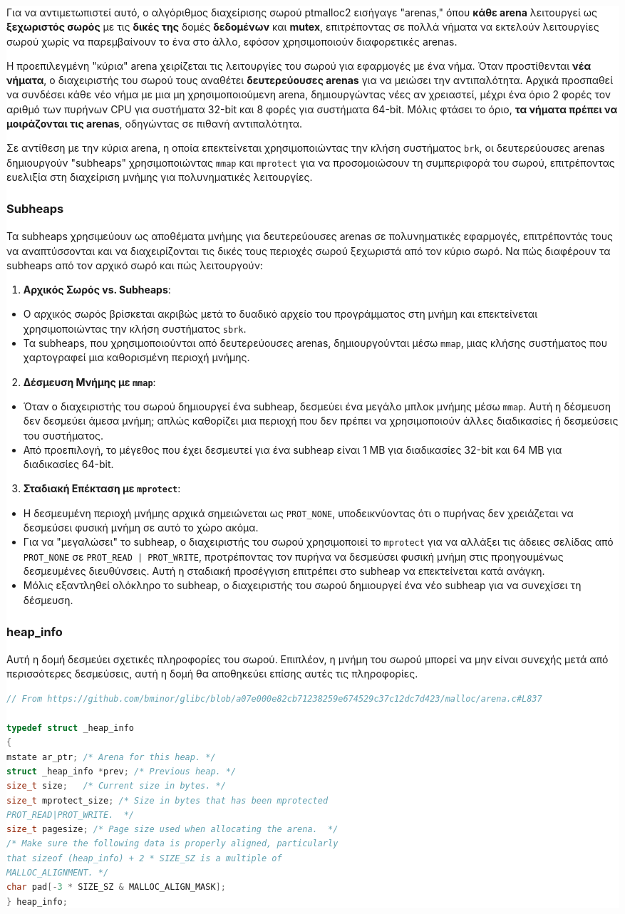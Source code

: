 Για να αντιμετωπιστεί αυτό, ο αλγόριθμος διαχείρισης σωρού ptmalloc2 εισήγαγε "arenas," όπου **κάθε arena** λειτουργεί ως **ξεχωριστός σωρός** με τις **δικές της** δομές **δεδομένων** και **mutex**, επιτρέποντας σε πολλά νήματα να εκτελούν λειτουργίες σωρού χωρίς να παρεμβαίνουν το ένα στο άλλο, εφόσον χρησιμοποιούν διαφορετικές arenas.

Η προεπιλεγμένη "κύρια" arena χειρίζεται τις λειτουργίες του σωρού για εφαρμογές με ένα νήμα. Όταν προστίθενται **νέα νήματα**, ο διαχειριστής του σωρού τους αναθέτει **δευτερεύουσες arenas** για να μειώσει την αντιπαλότητα. Αρχικά προσπαθεί να συνδέσει κάθε νέο νήμα με μια μη χρησιμοποιούμενη arena, δημιουργώντας νέες αν χρειαστεί, μέχρι ένα όριο 2 φορές τον αριθμό των πυρήνων CPU για συστήματα 32-bit και 8 φορές για συστήματα 64-bit. Μόλις φτάσει το όριο, **τα νήματα πρέπει να μοιράζονται τις arenas**, οδηγώντας σε πιθανή αντιπαλότητα.

Σε αντίθεση με την κύρια arena, η οποία επεκτείνεται χρησιμοποιώντας την κλήση συστήματος `brk`, οι δευτερεύουσες arenas δημιουργούν "subheaps" χρησιμοποιώντας `mmap` και `mprotect` για να προσομοιώσουν τη συμπεριφορά του σωρού, επιτρέποντας ευελιξία στη διαχείριση μνήμης για πολυνηματικές λειτουργίες.

### Subheaps

Τα subheaps χρησιμεύουν ως αποθέματα μνήμης για δευτερεύουσες arenas σε πολυνηματικές εφαρμογές, επιτρέποντάς τους να αναπτύσσονται και να διαχειρίζονται τις δικές τους περιοχές σωρού ξεχωριστά από τον κύριο σωρό. Να πώς διαφέρουν τα subheaps από τον αρχικό σωρό και πώς λειτουργούν:

1. **Αρχικός Σωρός vs. Subheaps**:
* Ο αρχικός σωρός βρίσκεται ακριβώς μετά το δυαδικό αρχείο του προγράμματος στη μνήμη και επεκτείνεται χρησιμοποιώντας την κλήση συστήματος `sbrk`.
* Τα subheaps, που χρησιμοποιούνται από δευτερεύουσες arenas, δημιουργούνται μέσω `mmap`, μιας κλήσης συστήματος που χαρτογραφεί μια καθορισμένη περιοχή μνήμης.
2. **Δέσμευση Μνήμης με `mmap`**:
* Όταν ο διαχειριστής του σωρού δημιουργεί ένα subheap, δεσμεύει ένα μεγάλο μπλοκ μνήμης μέσω `mmap`. Αυτή η δέσμευση δεν δεσμεύει άμεσα μνήμη; απλώς καθορίζει μια περιοχή που δεν πρέπει να χρησιμοποιούν άλλες διαδικασίες ή δεσμεύσεις του συστήματος.
* Από προεπιλογή, το μέγεθος που έχει δεσμευτεί για ένα subheap είναι 1 MB για διαδικασίες 32-bit και 64 MB για διαδικασίες 64-bit.
3. **Σταδιακή Επέκταση με `mprotect`**:
* Η δεσμευμένη περιοχή μνήμης αρχικά σημειώνεται ως `PROT_NONE`, υποδεικνύοντας ότι ο πυρήνας δεν χρειάζεται να δεσμεύσει φυσική μνήμη σε αυτό το χώρο ακόμα.
* Για να "μεγαλώσει" το subheap, ο διαχειριστής του σωρού χρησιμοποιεί το `mprotect` για να αλλάξει τις άδειες σελίδας από `PROT_NONE` σε `PROT_READ | PROT_WRITE`, προτρέποντας τον πυρήνα να δεσμεύσει φυσική μνήμη στις προηγουμένως δεσμευμένες διευθύνσεις. Αυτή η σταδιακή προσέγγιση επιτρέπει στο subheap να επεκτείνεται κατά ανάγκη.
* Μόλις εξαντληθεί ολόκληρο το subheap, ο διαχειριστής του σωρού δημιουργεί ένα νέο subheap για να συνεχίσει τη δέσμευση.

### heap\_info <a href="#heap_info" id="heap_info"></a>

Αυτή η δομή δεσμεύει σχετικές πληροφορίες του σωρού. Επιπλέον, η μνήμη του σωρού μπορεί να μην είναι συνεχής μετά από περισσότερες δεσμεύσεις, αυτή η δομή θα αποθηκεύει επίσης αυτές τις πληροφορίες.
```c
// From https://github.com/bminor/glibc/blob/a07e000e82cb71238259e674529c37c12dc7d423/malloc/arena.c#L837

typedef struct _heap_info
{
mstate ar_ptr; /* Arena for this heap. */
struct _heap_info *prev; /* Previous heap. */
size_t size;   /* Current size in bytes. */
size_t mprotect_size; /* Size in bytes that has been mprotected
PROT_READ|PROT_WRITE.  */
size_t pagesize; /* Page size used when allocating the arena.  */
/* Make sure the following data is properly aligned, particularly
that sizeof (heap_info) + 2 * SIZE_SZ is a multiple of
MALLOC_ALIGNMENT. */
char pad[-3 * SIZE_SZ & MALLOC_ALIGN_MASK];
} heap_info;
```